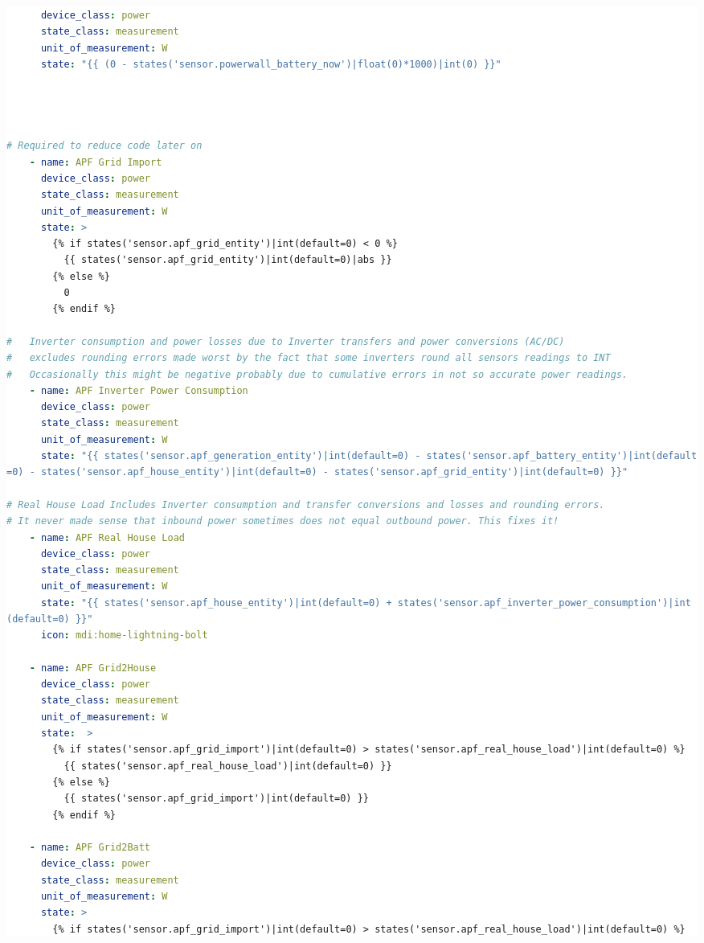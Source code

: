 ```yaml
      device_class: power
      state_class: measurement
      unit_of_measurement: W
      state: "{{ (0 - states('sensor.powerwall_battery_now')|float(0)*1000)|int(0) }}"




# Required to reduce code later on
    - name: APF Grid Import
      device_class: power
      state_class: measurement
      unit_of_measurement: W
      state: >
        {% if states('sensor.apf_grid_entity')|int(default=0) < 0 %}
          {{ states('sensor.apf_grid_entity')|int(default=0)|abs }}
        {% else %}
          0
        {% endif %}

#   Inverter consumption and power losses due to Inverter transfers and power conversions (AC/DC)
#   excludes rounding errors made worst by the fact that some inverters round all sensors readings to INT
#   Occasionally this might be negative probably due to cumulative errors in not so accurate power readings.
    - name: APF Inverter Power Consumption
      device_class: power
      state_class: measurement
      unit_of_measurement: W
      state: "{{ states('sensor.apf_generation_entity')|int(default=0) - states('sensor.apf_battery_entity')|int(default=0) - states('sensor.apf_house_entity')|int(default=0) - states('sensor.apf_grid_entity')|int(default=0) }}"

# Real House Load Includes Inverter consumption and transfer conversions and losses and rounding errors.
# It never made sense that inbound power sometimes does not equal outbound power. This fixes it!
    - name: APF Real House Load
      device_class: power
      state_class: measurement
      unit_of_measurement: W
      state: "{{ states('sensor.apf_house_entity')|int(default=0) + states('sensor.apf_inverter_power_consumption')|int(default=0) }}"
      icon: mdi:home-lightning-bolt

    - name: APF Grid2House
      device_class: power
      state_class: measurement
      unit_of_measurement: W
      state:  >
        {% if states('sensor.apf_grid_import')|int(default=0) > states('sensor.apf_real_house_load')|int(default=0) %}
          {{ states('sensor.apf_real_house_load')|int(default=0) }}
        {% else %}
          {{ states('sensor.apf_grid_import')|int(default=0) }}
        {% endif %}

    - name: APF Grid2Batt
      device_class: power
      state_class: measurement
      unit_of_measurement: W
      state: >
        {% if states('sensor.apf_grid_import')|int(default=0) > states('sensor.apf_real_house_load')|int(default=0) %}
```